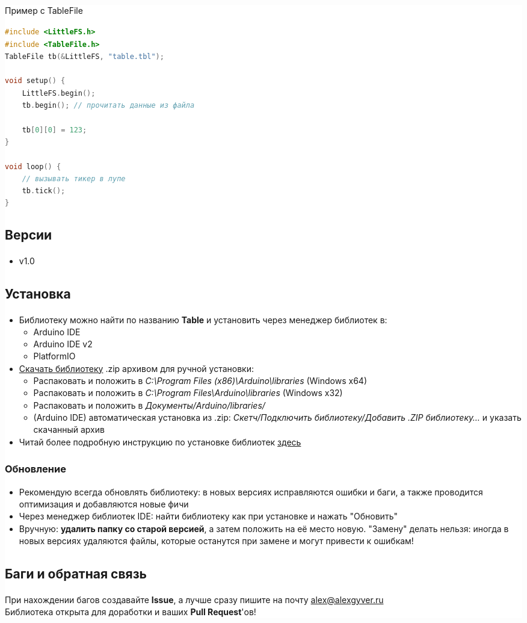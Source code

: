 Пример с TableFile
```cpp
#include <LittleFS.h>
#include <TableFile.h>
TableFile tb(&LittleFS, "table.tbl");

void setup() {
    LittleFS.begin();
    tb.begin(); // прочитать данные из файла

    tb[0][0] = 123;
}

void loop() {
    // вызывать тикер в лупе
    tb.tick();
}
```

<a id="versions"></a>

## Версии
- v1.0

<a id="install"></a>
## Установка
- Библиотеку можно найти по названию **Table** и установить через менеджер библиотек в:
    - Arduino IDE
    - Arduino IDE v2
    - PlatformIO
- [Скачать библиотеку](https://github.com/GyverLibs/Table/archive/refs/heads/main.zip) .zip архивом для ручной установки:
    - Распаковать и положить в *C:\Program Files (x86)\Arduino\libraries* (Windows x64)
    - Распаковать и положить в *C:\Program Files\Arduino\libraries* (Windows x32)
    - Распаковать и положить в *Документы/Arduino/libraries/*
    - (Arduino IDE) автоматическая установка из .zip: *Скетч/Подключить библиотеку/Добавить .ZIP библиотеку…* и указать скачанный архив
- Читай более подробную инструкцию по установке библиотек [здесь](https://alexgyver.ru/arduino-first/#%D0%A3%D1%81%D1%82%D0%B0%D0%BD%D0%BE%D0%B2%D0%BA%D0%B0_%D0%B1%D0%B8%D0%B1%D0%BB%D0%B8%D0%BE%D1%82%D0%B5%D0%BA)
### Обновление
- Рекомендую всегда обновлять библиотеку: в новых версиях исправляются ошибки и баги, а также проводится оптимизация и добавляются новые фичи
- Через менеджер библиотек IDE: найти библиотеку как при установке и нажать "Обновить"
- Вручную: **удалить папку со старой версией**, а затем положить на её место новую. "Замену" делать нельзя: иногда в новых версиях удаляются файлы, которые останутся при замене и могут привести к ошибкам!

<a id="feedback"></a>

## Баги и обратная связь
При нахождении багов создавайте **Issue**, а лучше сразу пишите на почту [alex@alexgyver.ru](mailto:alex@alexgyver.ru)  
Библиотека открыта для доработки и ваших **Pull Request**'ов!

